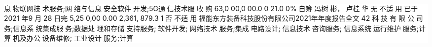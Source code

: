 息
物联网技
术服务;网
络与信息
安全软件
开发;5G通
信技术服
收
购
63,0
00,0
00.0
0
21.0
0%
自筹
冯树
彬，
卢桂
华
无
不适
用
已于
2021
年9
月
28
日完
5,25
0,00
0.00
2,361,
879.3
1
否
不适
用
福能东方装备科技股份有限公司2021年年度报告全文
42
科
技
有
限
公
司
务;信息系
统集成服
务;数据处
理和存储
支持服务;
软件开发;
网络技术
服务;集成
电路设计;
信息技术
咨询服务;
信息系统
运行维护
服务;计算
机及办公
设备维修;
工业设计
服务;计算
